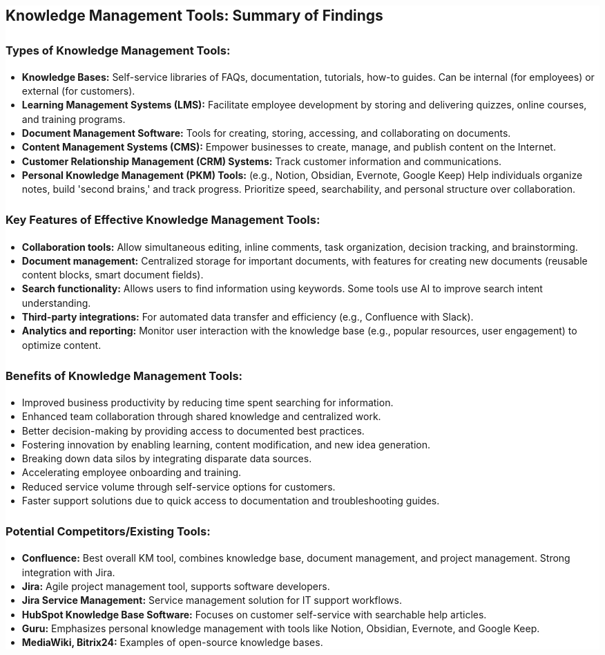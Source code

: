 
## Knowledge Management Tools: Summary of Findings

### Types of Knowledge Management Tools:
*   **Knowledge Bases:** Self-service libraries of FAQs, documentation, tutorials, how-to guides. Can be internal (for employees) or external (for customers).
*   **Learning Management Systems (LMS):** Facilitate employee development by storing and delivering quizzes, online courses, and training programs.
*   **Document Management Software:** Tools for creating, storing, accessing, and collaborating on documents.
*   **Content Management Systems (CMS):** Empower businesses to create, manage, and publish content on the Internet.
*   **Customer Relationship Management (CRM) Systems:** Track customer information and communications.
*   **Personal Knowledge Management (PKM) Tools:** (e.g., Notion, Obsidian, Evernote, Google Keep) Help individuals organize notes, build 'second brains,' and track progress. Prioritize speed, searchability, and personal structure over collaboration.

### Key Features of Effective Knowledge Management Tools:
*   **Collaboration tools:** Allow simultaneous editing, inline comments, task organization, decision tracking, and brainstorming.
*   **Document management:** Centralized storage for important documents, with features for creating new documents (reusable content blocks, smart document fields).
*   **Search functionality:** Allows users to find information using keywords. Some tools use AI to improve search intent understanding.
*   **Third-party integrations:** For automated data transfer and efficiency (e.g., Confluence with Slack).
*   **Analytics and reporting:** Monitor user interaction with the knowledge base (e.g., popular resources, user engagement) to optimize content.

### Benefits of Knowledge Management Tools:
*   Improved business productivity by reducing time spent searching for information.
*   Enhanced team collaboration through shared knowledge and centralized work.
*   Better decision-making by providing access to documented best practices.
*   Fostering innovation by enabling learning, content modification, and new idea generation.
*   Breaking down data silos by integrating disparate data sources.
*   Accelerating employee onboarding and training.
*   Reduced service volume through self-service options for customers.
*   Faster support solutions due to quick access to documentation and troubleshooting guides.

### Potential Competitors/Existing Tools:
*   **Confluence:** Best overall KM tool, combines knowledge base, document management, and project management. Strong integration with Jira.
*   **Jira:** Agile project management tool, supports software developers.
*   **Jira Service Management:** Service management solution for IT support workflows.
*   **HubSpot Knowledge Base Software:** Focuses on customer self-service with searchable help articles.
*   **Guru:** Emphasizes personal knowledge management with tools like Notion, Obsidian, Evernote, and Google Keep.
*   **MediaWiki, Bitrix24:** Examples of open-source knowledge bases.
